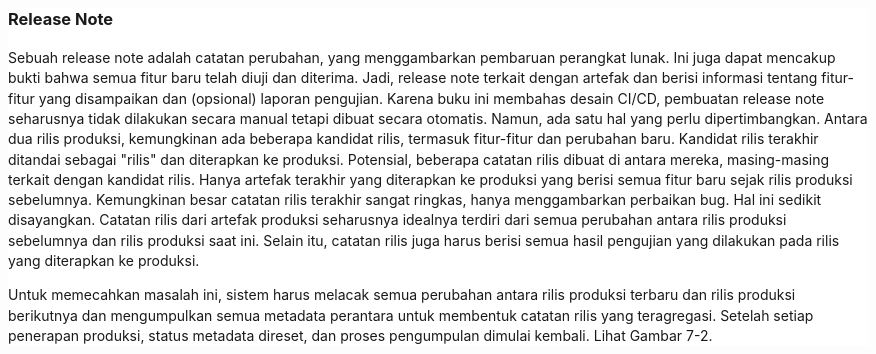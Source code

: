 ### Release Note

Sebuah release note adalah catatan perubahan, yang menggambarkan pembaruan perangkat lunak. Ini juga dapat mencakup bukti bahwa semua fitur baru telah diuji dan diterima. Jadi, release note terkait dengan artefak dan berisi informasi tentang fitur-fitur yang disampaikan dan (opsional) laporan pengujian. Karena buku ini membahas desain CI/CD, pembuatan release note seharusnya tidak dilakukan secara manual tetapi dibuat secara otomatis. Namun, ada satu hal yang perlu dipertimbangkan. Antara dua rilis produksi, kemungkinan ada beberapa kandidat rilis, termasuk fitur-fitur dan perubahan baru. Kandidat rilis terakhir ditandai sebagai "rilis" dan diterapkan ke produksi. Potensial, beberapa catatan rilis dibuat di antara mereka, masing-masing terkait dengan kandidat rilis. Hanya artefak terakhir yang diterapkan ke produksi yang berisi semua fitur baru sejak rilis produksi sebelumnya. Kemungkinan besar catatan rilis terakhir sangat ringkas, hanya menggambarkan perbaikan bug. Hal ini sedikit disayangkan. Catatan rilis dari artefak produksi seharusnya idealnya terdiri dari semua perubahan antara rilis produksi sebelumnya dan rilis produksi saat ini. Selain itu, catatan rilis juga harus berisi semua hasil pengujian yang dilakukan pada rilis yang diterapkan ke produksi.

Untuk memecahkan masalah ini, sistem harus melacak semua perubahan antara rilis produksi terbaru dan rilis produksi berikutnya dan mengumpulkan semua metadata perantara untuk membentuk catatan rilis yang teragregasi. Setelah setiap penerapan produksi, status metadata direset, dan proses pengumpulan dimulai kembali. Lihat Gambar 7-2.
